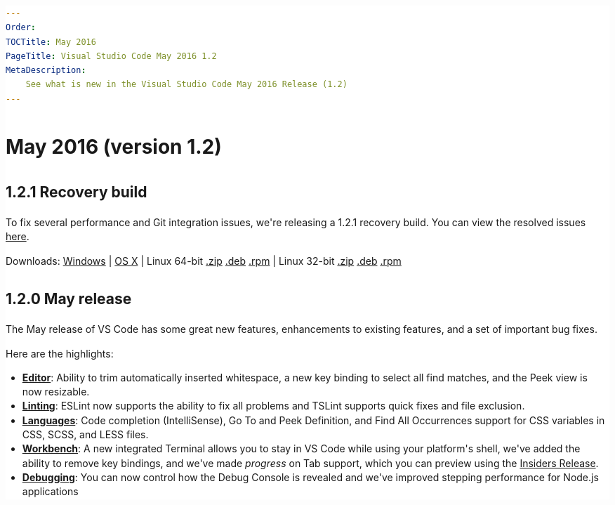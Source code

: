 ```yaml
---
Order:
TOCTitle: May 2016
PageTitle: Visual Studio Code May 2016 1.2
MetaDescription:
    See what is new in the Visual Studio Code May 2016 Release (1.2)
---
```


# May 2016 (version 1.2)

## 1.2.1 Recovery build

To fix several performance and Git integration issues, we're releasing a 1.2.1
recovery build. You can view the resolved issues
[here](https://github.com/Microsoft/vscode/issues?q=milestone%3A%22June+13th+Stable+Recovery%22+is%3Aclosed).

Downloads:
[Windows](https://az764295.vo.msecnd.net/stable/fe7f407b95b7f78405846188259504b34ef72761/VSCodeSetup-stable.exe)
|
[OS X](https://az764295.vo.msecnd.net/stable/fe7f407b95b7f78405846188259504b34ef72761/VSCode-darwin-stable.zip)
| Linux 64-bit
[.zip](https://az764295.vo.msecnd.net/stable/fe7f407b95b7f78405846188259504b34ef72761/VSCode-linux-x64-stable.zip)
[.deb](https://az764295.vo.msecnd.net/stable/fe7f407b95b7f78405846188259504b34ef72761/vscode-amd64.deb)
[.rpm](https://az764295.vo.msecnd.net/stable/fe7f407b95b7f78405846188259504b34ef72761/vscode-x86_64.rpm)
| Linux 32-bit
[.zip](https://az764295.vo.msecnd.net/stable/fe7f407b95b7f78405846188259504b34ef72761/VSCode-linux-ia32-stable.zip)
[.deb](https://az764295.vo.msecnd.net/stable/fe7f407b95b7f78405846188259504b34ef72761/vscode-i386.deb)
[.rpm](https://az764295.vo.msecnd.net/stable/fe7f407b95b7f78405846188259504b34ef72761/vscode-i386.rpm)

## 1.2.0 May release

The May release of VS Code has some great new features, enhancements to existing
features, and a set of important bug fixes.

Here are the highlights:

-   [**Editor**](#editor): Ability to trim automatically inserted whitespace, a
    new key binding to select all find matches, and the Peek view is now
    resizable.
-   [**Linting**](#linters): ESLint now supports the ability to fix all problems
    and TSLint supports quick fixes and file exclusion.
-   [**Languages**](#languages): Code completion (IntelliSense), Go To and Peek
    Definition, and Find All Occurrences support for CSS variables in CSS, SCSS,
    and LESS files.
-   [**Workbench**](#workbench): A new integrated Terminal allows you to stay in
    VS Code while using your platform's shell, we've added the ability to remove
    key bindings, and we've made _progress_ on Tab support, which you can
    preview using the [Insiders Release](/insiders).
-   [**Debugging**](#debugging): You can now control how the Debug Console is
    revealed and we've improved stepping performance for Node.js applications